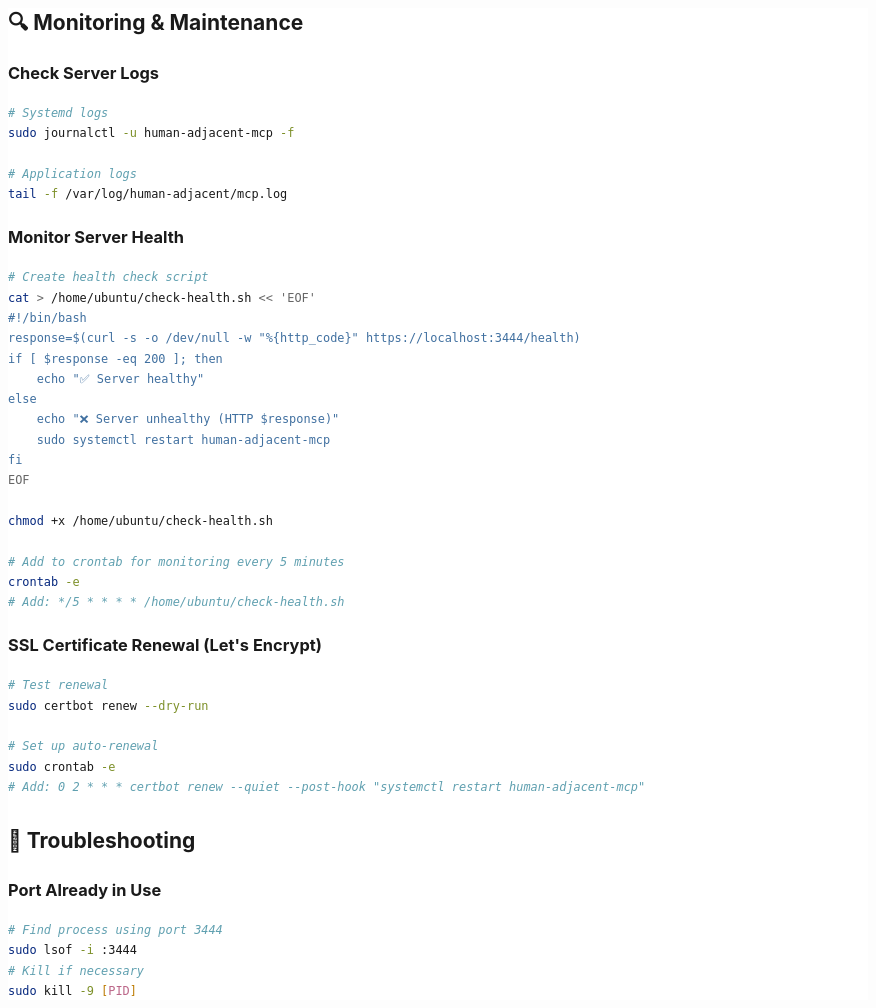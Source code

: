 ## 🔍 Monitoring & Maintenance

### Check Server Logs

```bash
# Systemd logs
sudo journalctl -u human-adjacent-mcp -f

# Application logs
tail -f /var/log/human-adjacent/mcp.log
```

### Monitor Server Health

```bash
# Create health check script
cat > /home/ubuntu/check-health.sh << 'EOF'
#!/bin/bash
response=$(curl -s -o /dev/null -w "%{http_code}" https://localhost:3444/health)
if [ $response -eq 200 ]; then
    echo "✅ Server healthy"
else
    echo "❌ Server unhealthy (HTTP $response)"
    sudo systemctl restart human-adjacent-mcp
fi
EOF

chmod +x /home/ubuntu/check-health.sh

# Add to crontab for monitoring every 5 minutes
crontab -e
# Add: */5 * * * * /home/ubuntu/check-health.sh
```

### SSL Certificate Renewal (Let's Encrypt)

```bash
# Test renewal
sudo certbot renew --dry-run

# Set up auto-renewal
sudo crontab -e
# Add: 0 2 * * * certbot renew --quiet --post-hook "systemctl restart human-adjacent-mcp"
```

## 🚨 Troubleshooting

### Port Already in Use

```bash
# Find process using port 3444
sudo lsof -i :3444
# Kill if necessary
sudo kill -9 [PID]
```
